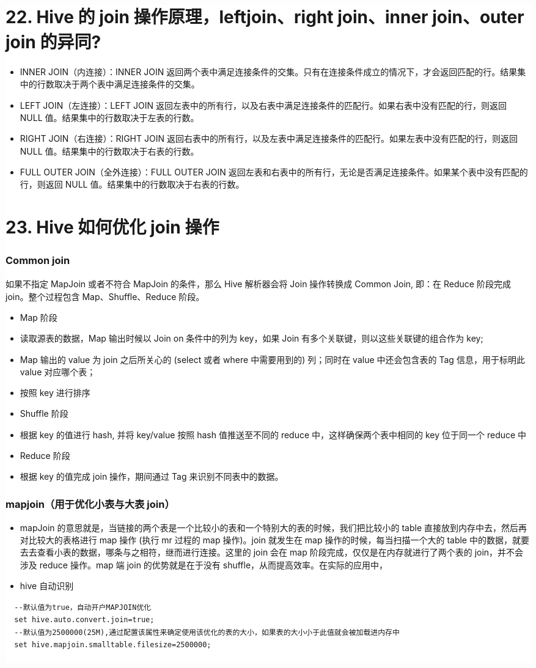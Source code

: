 # 22. Hive 的 join 操作原理，leftjoin、right join、inner join、outer join 的异同?


*   INNER JOIN（内连接）：INNER JOIN 返回两个表中满足连接条件的交集。只有在连接条件成立的情况下，才会返回匹配的行。结果集中的行数取决于两个表中满足连接条件的交集。
    
*   LEFT JOIN（左连接）：LEFT JOIN 返回左表中的所有行，以及右表中满足连接条件的匹配行。如果右表中没有匹配的行，则返回 NULL 值。结果集中的行数取决于左表的行数。
    
*   RIGHT JOIN（右连接）：RIGHT JOIN 返回右表中的所有行，以及左表中满足连接条件的匹配行。如果左表中没有匹配的行，则返回 NULL 值。结果集中的行数取决于右表的行数。
    
*   FULL OUTER JOIN（全外连接）：FULL OUTER JOIN 返回左表和右表中的所有行，无论是否满足连接条件。如果某个表中没有匹配的行，则返回 NULL 值。结果集中的行数取决于右表的行数。
    

# 23. Hive 如何优化 join 操作


### Common join

如果不指定 MapJoin 或者不符合 MapJoin 的条件，那么 Hive 解析器会将 Join 操作转换成 Common Join, 即：在 Reduce 阶段完成 join。整个过程包含 Map、Shuffle、Reduce 阶段。

*   Map 阶段
    
*   读取源表的数据，Map 输出时候以 Join on 条件中的列为 key，如果 Join 有多个关联键，则以这些关联键的组合作为 key;
    
*   Map 输出的 value 为 join 之后所关心的 (select 或者 where 中需要用到的) 列；同时在 value 中还会包含表的 Tag 信息，用于标明此 value 对应哪个表；
    
*   按照 key 进行排序
    
*   Shuffle 阶段
    
*   根据 key 的值进行 hash, 并将 key/value 按照 hash 值推送至不同的 reduce 中，这样确保两个表中相同的 key 位于同一个 reduce 中
    
*   Reduce 阶段
    
*   根据 key 的值完成 join 操作，期间通过 Tag 来识别不同表中的数据。
    

### mapjoin（用于优化小表与大表 join）

*   mapJoin 的意思就是，当链接的两个表是一个比较小的表和一个特别大的表的时候，我们把比较小的 table 直接放到内存中去，然后再对比较大的表格进行 map 操作 (执行 mr 过程的 map 操作)。join 就发生在 map 操作的时候，每当扫描一个大的 table 中的数据，就要去去查看小表的数据，哪条与之相符，继而进行连接。这里的 join 会在 map 阶段完成，仅仅是在内存就进行了两个表的 join，并不会涉及 reduce 操作。map 端 join 的优势就是在于没有 shuffle，从而提高效率。在实际的应用中，
    
*   hive 自动识别
    

```
  --默认值为true，自动开户MAPJOIN优化
  set hive.auto.convert.join=true;
  --默认值为2500000(25M),通过配置该属性来确定使用该优化的表的大小，如果表的大小小于此值就会被加载进内存中
  set hive.mapjoin.smalltable.filesize=2500000;


```

